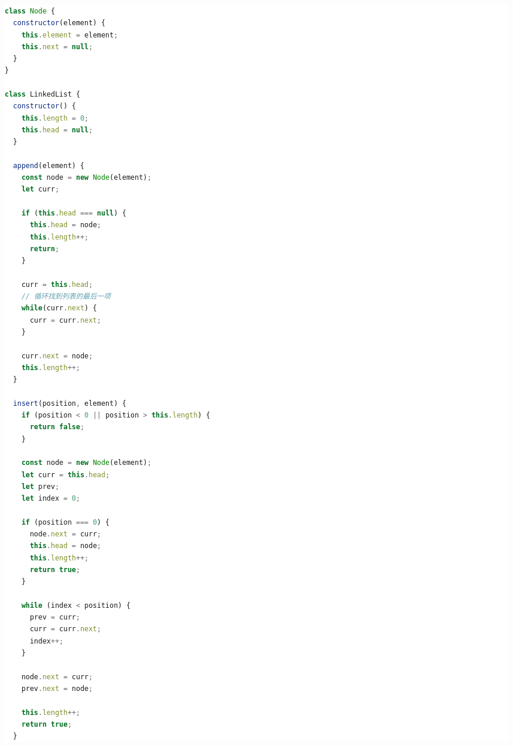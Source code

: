 ```js
class Node {
  constructor(element) {
    this.element = element;
    this.next = null;
  }
}

class LinkedList {
  constructor() {
    this.length = 0;
    this.head = null;
  }

  append(element) {
    const node = new Node(element);
    let curr;

    if (this.head === null) {
      this.head = node;
      this.length++;
      return;
    }

    curr = this.head;
    // 循环找到列表的最后一项
    while(curr.next) {
      curr = curr.next;
    }

    curr.next = node;
    this.length++;
  }

  insert(position, element) {
    if (position < 0 || position > this.length) {
      return false;
    }

    const node = new Node(element);
    let curr = this.head;
    let prev;
    let index = 0;

    if (position === 0) {
      node.next = curr;
      this.head = node;
      this.length++;
      return true;
    }

    while (index < position) {
      prev = curr;
      curr = curr.next;
      index++;
    }

    node.next = curr;
    prev.next = node;

    this.length++;
    return true;
  }

```